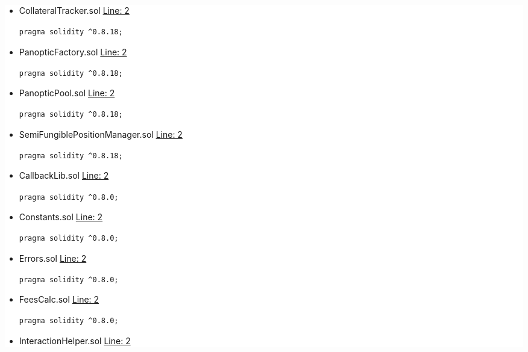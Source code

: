 - CollateralTracker.sol [Line: 2](https://github.com/code-423n4/2024-04-panoptic/blob/833312ebd600665b577fbd9c03ffa0daf250ed24/contracts/CollateralTracker.sol#L2)

	```solidity
	pragma solidity ^0.8.18;
	```

- PanopticFactory.sol [Line: 2](https://github.com/code-423n4/2024-04-panoptic/blob/833312ebd600665b577fbd9c03ffa0daf250ed24/contracts/PanopticFactory.sol#L2)

	```solidity
	pragma solidity ^0.8.18;
	```

- PanopticPool.sol [Line: 2](https://github.com/code-423n4/2024-04-panoptic/blob/833312ebd600665b577fbd9c03ffa0daf250ed24/contracts/PanopticPool.sol#L2)

	```solidity
	pragma solidity ^0.8.18;
	```

- SemiFungiblePositionManager.sol [Line: 2](https://github.com/code-423n4/2024-04-panoptic/blob/833312ebd600665b577fbd9c03ffa0daf250ed24/contracts/SemiFungiblePositionManager.sol#L2)

	```solidity
	pragma solidity ^0.8.18;
	```

- CallbackLib.sol [Line: 2](https://github.com/code-423n4/2024-04-panoptic/blob/833312ebd600665b577fbd9c03ffa0daf250ed24/contracts/libraries/CallbackLib.sol#L2)

	```solidity
	pragma solidity ^0.8.0;
	```

- Constants.sol [Line: 2](https://github.com/code-423n4/2024-04-panoptic/blob/833312ebd600665b577fbd9c03ffa0daf250ed24/contracts/libraries/Constants.sol#L2)

	```solidity
	pragma solidity ^0.8.0;
	```

- Errors.sol [Line: 2](https://github.com/code-423n4/2024-04-panoptic/blob/833312ebd600665b577fbd9c03ffa0daf250ed24/contracts/libraries/Errors.sol#L2)

	```solidity
	pragma solidity ^0.8.0;
	```

- FeesCalc.sol [Line: 2](https://github.com/code-423n4/2024-04-panoptic/blob/833312ebd600665b577fbd9c03ffa0daf250ed24/contracts/libraries/FeesCalc.sol#L2)

	```solidity
	pragma solidity ^0.8.0;
	```

- InteractionHelper.sol [Line: 2](https://github.com/code-423n4/2024-04-panoptic/blob/833312ebd600665b577fbd9c03ffa0daf250ed24/contracts/libraries/InteractionHelper.sol#L2)
